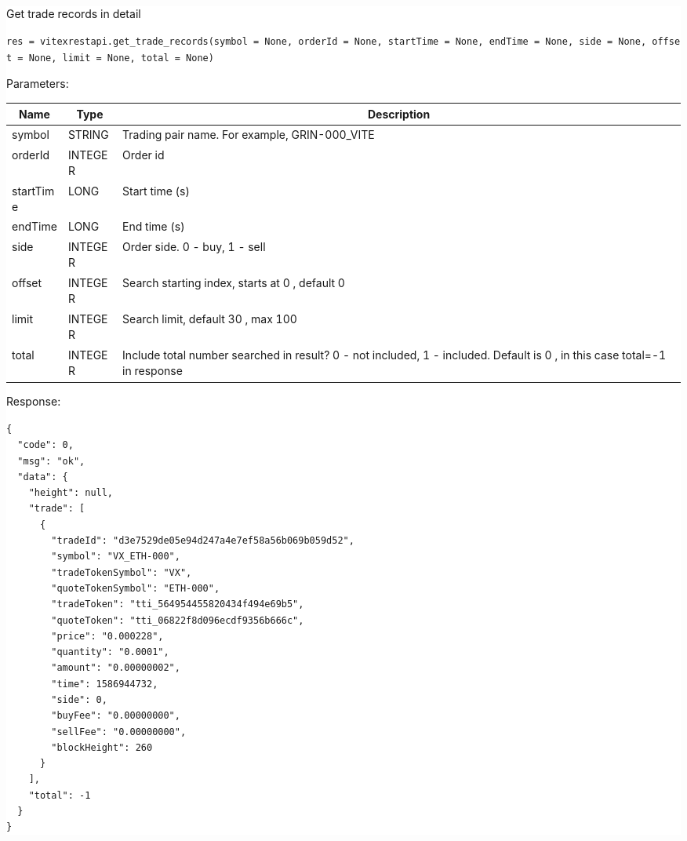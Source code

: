 Get trade records in detail

```
res = vitexrestapi.get_trade_records(symbol = None, orderId = None, startTime = None, endTime = None, side = None, offset = None, limit = None, total = None)
```

Parameters:

| Name  | Type  | Description  |
| ------------ | ------------ | ------------ |
| symbol  | STRING  | Trading pair name. For example, GRIN-000_VITE |
| orderId  | INTEGER  | Order id |
| startTime  | LONG  | Start time (s) |
| endTime  | LONG  | End time (s) |
| side  | INTEGER  | Order side. 0 - buy, 1 - sell |
| offset  | INTEGER  | Search starting index, starts at 0 , default 0 |
| limit  | INTEGER  | Search limit, default 30 , max 100 |
| total  | INTEGER  | Include total number searched in result? 0 - not included, 1 - included. Default is 0 , in this case total=-1 in response |

Response:
```
{
  "code": 0,
  "msg": "ok",
  "data": {
    "height": null,
    "trade": [
      {
        "tradeId": "d3e7529de05e94d247a4e7ef58a56b069b059d52",
        "symbol": "VX_ETH-000",
        "tradeTokenSymbol": "VX",
        "quoteTokenSymbol": "ETH-000",
        "tradeToken": "tti_564954455820434f494e69b5",
        "quoteToken": "tti_06822f8d096ecdf9356b666c",
        "price": "0.000228",
        "quantity": "0.0001",
        "amount": "0.00000002",
        "time": 1586944732,
        "side": 0,
        "buyFee": "0.00000000",
        "sellFee": "0.00000000",
        "blockHeight": 260
      }
    ],
    "total": -1
  }
}
```
